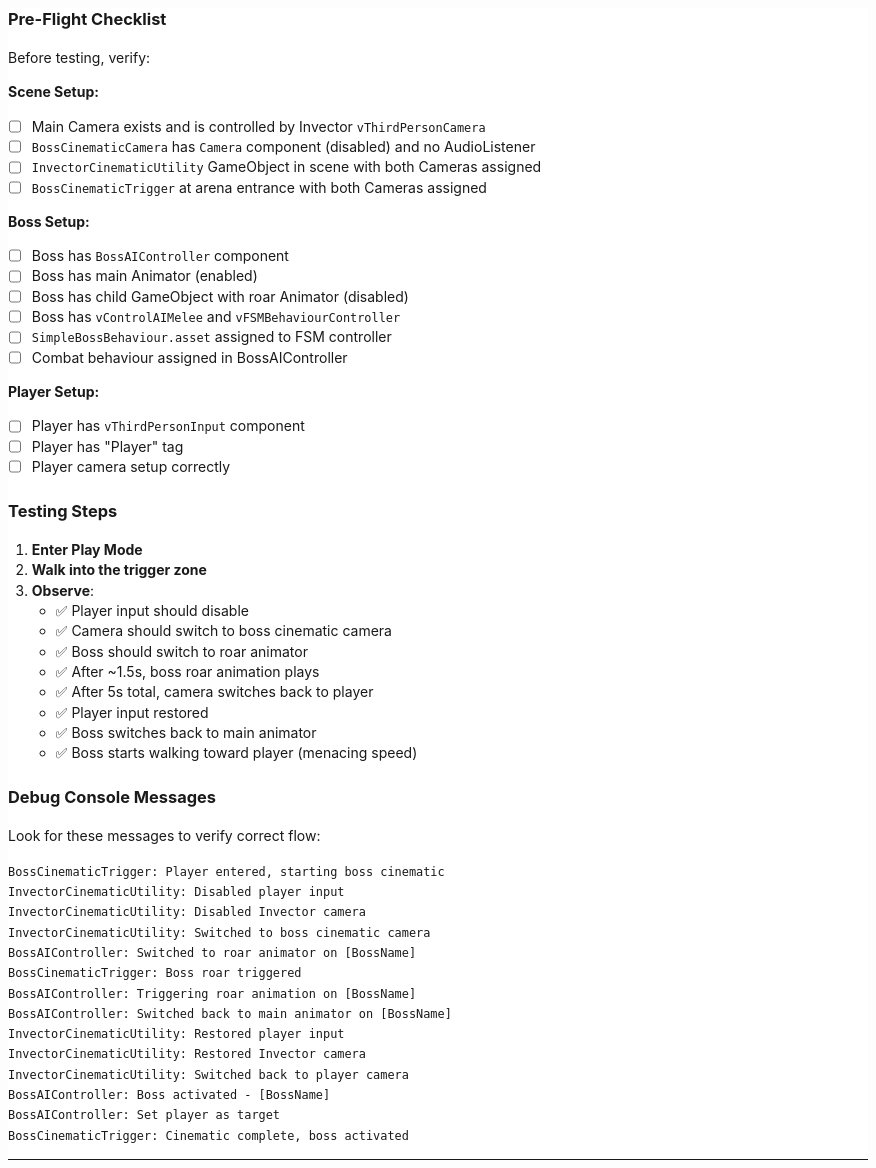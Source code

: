 ### Pre-Flight Checklist

Before testing, verify:

**Scene Setup:**
- [ ] Main Camera exists and is controlled by Invector `vThirdPersonCamera`
- [ ] `BossCinematicCamera` has `Camera` component (disabled) and no AudioListener
- [ ] `InvectorCinematicUtility` GameObject in scene with both Cameras assigned
- [ ] `BossCinematicTrigger` at arena entrance with both Cameras assigned

**Boss Setup:**
- [ ] Boss has `BossAIController` component
- [ ] Boss has main Animator (enabled)
- [ ] Boss has child GameObject with roar Animator (disabled)
- [ ] Boss has `vControlAIMelee` and `vFSMBehaviourController`
- [ ] `SimpleBossBehaviour.asset` assigned to FSM controller
- [ ] Combat behaviour assigned in BossAIController

**Player Setup:**
- [ ] Player has `vThirdPersonInput` component
- [ ] Player has "Player" tag
- [ ] Player camera setup correctly

### Testing Steps

1. **Enter Play Mode**
2. **Walk into the trigger zone**
3. **Observe**:
   - ✅ Player input should disable
   - ✅ Camera should switch to boss cinematic camera
   - ✅ Boss should switch to roar animator
   - ✅ After ~1.5s, boss roar animation plays
   - ✅ After 5s total, camera switches back to player
   - ✅ Player input restored
   - ✅ Boss switches back to main animator
   - ✅ Boss starts walking toward player (menacing speed)

### Debug Console Messages

Look for these messages to verify correct flow:

```
BossCinematicTrigger: Player entered, starting boss cinematic
InvectorCinematicUtility: Disabled player input
InvectorCinematicUtility: Disabled Invector camera
InvectorCinematicUtility: Switched to boss cinematic camera
BossAIController: Switched to roar animator on [BossName]
BossCinematicTrigger: Boss roar triggered
BossAIController: Triggering roar animation on [BossName]
BossAIController: Switched back to main animator on [BossName]
InvectorCinematicUtility: Restored player input
InvectorCinematicUtility: Restored Invector camera
InvectorCinematicUtility: Switched back to player camera
BossAIController: Boss activated - [BossName]
BossAIController: Set player as target
BossCinematicTrigger: Cinematic complete, boss activated
```

---